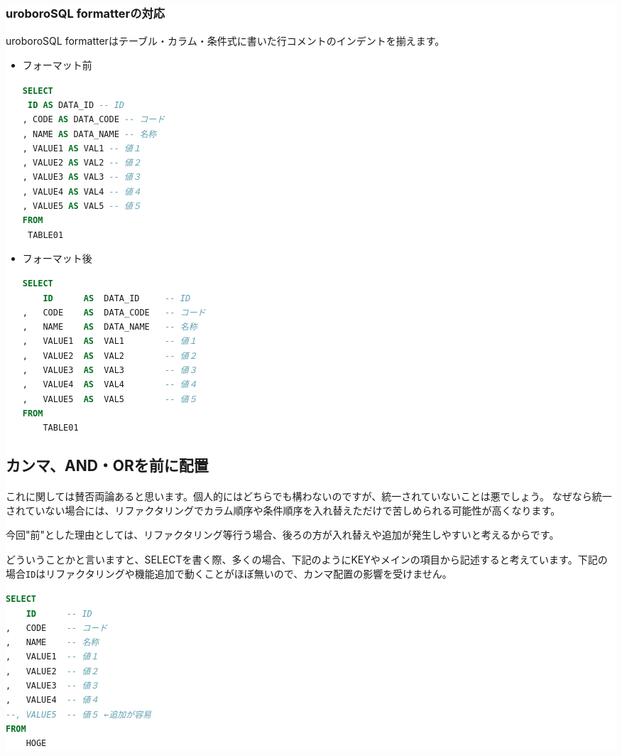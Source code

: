 
### **uroboroSQL formatter**の対応
uroboroSQL formatterはテーブル・カラム・条件式に書いた行コメントのインデントを揃えます。

* フォーマット前

    ```sql
    SELECT
     ID AS DATA_ID -- ID
    , CODE AS DATA_CODE -- コード
    , NAME AS DATA_NAME -- 名称
    , VALUE1 AS VAL1 -- 値１
    , VALUE2 AS VAL2 -- 値２
    , VALUE3 AS VAL3 -- 値３
    , VALUE4 AS VAL4 -- 値４
    , VALUE5 AS VAL5 -- 値５
    FROM
     TABLE01
    ```


* フォーマット後

    ```sql
    SELECT
        ID      AS  DATA_ID     -- ID
    ,   CODE    AS  DATA_CODE   -- コード
    ,   NAME    AS  DATA_NAME   -- 名称
    ,   VALUE1  AS  VAL1        -- 値１
    ,   VALUE2  AS  VAL2        -- 値２
    ,   VALUE3  AS  VAL3        -- 値３
    ,   VALUE4  AS  VAL4        -- 値４
    ,   VALUE5  AS  VAL5        -- 値５
    FROM
        TABLE01
    ```


## カンマ、AND・ORを前に配置
これに関しては賛否両論あると思います。個人的にはどちらでも構わないのですが、統一されていないことは悪でしょう。
なぜなら統一されていない場合には、リファクタリングでカラム順序や条件順序を入れ替えただけで苦しめられる可能性が高くなります。

今回"前"とした理由としては、リファクタリング等行う場合、後ろの方が入れ替えや追加が発生しやすいと考えるからです。

どういうことかと言いますと、SELECTを書く際、多くの場合、下記のようにKEYやメインの項目から記述すると考えています。下記の場合`ID`はリファクタリングや機能追加で動くことがほぼ無いので、カンマ配置の影響を受けません。

```sql
SELECT
    ID      -- ID
,   CODE    -- コード
,   NAME    -- 名称
,   VALUE1  -- 値１
,   VALUE2  -- 値２
,   VALUE3  -- 値３
,   VALUE4  -- 値４
--, VALUE5  -- 値５ ←追加が容易
FROM
    HOGE
```
